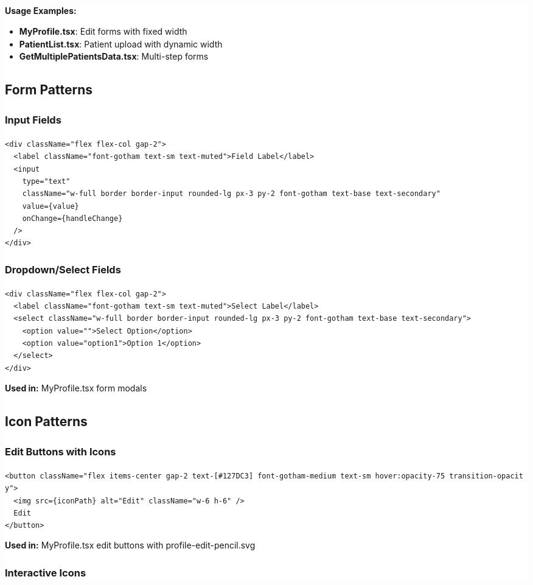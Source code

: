**Usage Examples:**

- **MyProfile.tsx**: Edit forms with fixed width
- **PatientList.tsx**: Patient upload with dynamic width
- **GetMultiplePatientsData.tsx**: Multi-step forms

## Form Patterns

### Input Fields

```tsx
<div className="flex flex-col gap-2">
  <label className="font-gotham text-sm text-muted">Field Label</label>
  <input
    type="text"
    className="w-full border border-input rounded-lg px-3 py-2 font-gotham text-base text-secondary"
    value={value}
    onChange={handleChange}
  />
</div>
```

### Dropdown/Select Fields

```tsx
<div className="flex flex-col gap-2">
  <label className="font-gotham text-sm text-muted">Select Label</label>
  <select className="w-full border border-input rounded-lg px-3 py-2 font-gotham text-base text-secondary">
    <option value="">Select Option</option>
    <option value="option1">Option 1</option>
  </select>
</div>
```

**Used in:** MyProfile.tsx form modals

## Icon Patterns

### Edit Buttons with Icons

```tsx
<button className="flex items-center gap-2 text-[#127DC3] font-gotham-medium text-sm hover:opacity-75 transition-opacity">
  <img src={iconPath} alt="Edit" className="w-6 h-6" />
  Edit
</button>
```

**Used in:** MyProfile.tsx edit buttons with profile-edit-pencil.svg

### Interactive Icons
